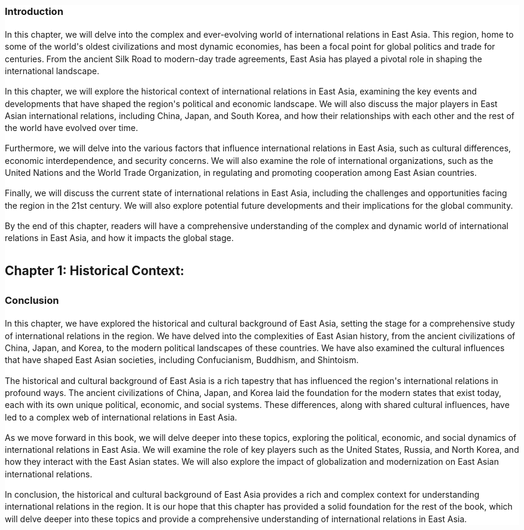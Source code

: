 ### Introduction

In this chapter, we will delve into the complex and ever-evolving world of international relations in East Asia. This region, home to some of the world's oldest civilizations and most dynamic economies, has been a focal point for global politics and trade for centuries. From the ancient Silk Road to modern-day trade agreements, East Asia has played a pivotal role in shaping the international landscape.

In this chapter, we will explore the historical context of international relations in East Asia, examining the key events and developments that have shaped the region's political and economic landscape. We will also discuss the major players in East Asian international relations, including China, Japan, and South Korea, and how their relationships with each other and the rest of the world have evolved over time.

Furthermore, we will delve into the various factors that influence international relations in East Asia, such as cultural differences, economic interdependence, and security concerns. We will also examine the role of international organizations, such as the United Nations and the World Trade Organization, in regulating and promoting cooperation among East Asian countries.

Finally, we will discuss the current state of international relations in East Asia, including the challenges and opportunities facing the region in the 21st century. We will also explore potential future developments and their implications for the global community.

By the end of this chapter, readers will have a comprehensive understanding of the complex and dynamic world of international relations in East Asia, and how it impacts the global stage. 


## Chapter 1: Historical Context:




### Conclusion

In this chapter, we have explored the historical and cultural background of East Asia, setting the stage for a comprehensive study of international relations in the region. We have delved into the complexities of East Asian history, from the ancient civilizations of China, Japan, and Korea, to the modern political landscapes of these countries. We have also examined the cultural influences that have shaped East Asian societies, including Confucianism, Buddhism, and Shintoism.

The historical and cultural background of East Asia is a rich tapestry that has influenced the region's international relations in profound ways. The ancient civilizations of China, Japan, and Korea laid the foundation for the modern states that exist today, each with its own unique political, economic, and social systems. These differences, along with shared cultural influences, have led to a complex web of international relations in East Asia.

As we move forward in this book, we will delve deeper into these topics, exploring the political, economic, and social dynamics of international relations in East Asia. We will examine the role of key players such as the United States, Russia, and North Korea, and how they interact with the East Asian states. We will also explore the impact of globalization and modernization on East Asian international relations.

In conclusion, the historical and cultural background of East Asia provides a rich and complex context for understanding international relations in the region. It is our hope that this chapter has provided a solid foundation for the rest of the book, which will delve deeper into these topics and provide a comprehensive understanding of international relations in East Asia.
